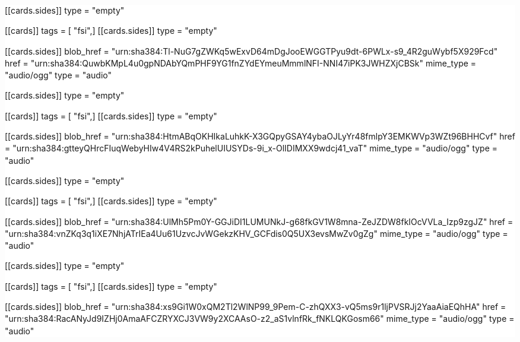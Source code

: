 [[cards.sides]]
type = "empty"


[[cards]]
tags = [ "fsi",]
[[cards.sides]]
type = "empty"

[[cards.sides]]
blob_href = "urn:sha384:Tl-NuG7gZWKq5wExvD64mDgJooEWGGTPyu9dt-6PWLx-s9_4R2guWybf5X929Fcd"
href = "urn:sha384:QuwbKMpL4u0gpNDAbYQmPHF9YG1fnZYdEYmeuMmmlNFI-NNI47iPK3JWHZXjCBSk"
mime_type = "audio/ogg"
type = "audio"

[[cards.sides]]
type = "empty"


[[cards]]
tags = [ "fsi",]
[[cards.sides]]
type = "empty"

[[cards.sides]]
blob_href = "urn:sha384:HtmABqOKHIkaLuhkK-X3GQpyGSAY4ybaOJLyYr48fmlpY3EMKWVp3WZt96BHHCvf"
href = "urn:sha384:gtteyQHrcFIuqWebyHIw4V4RS2kPuhelUIUSYDs-9i_x-OlIDIMXX9wdcj41_vaT"
mime_type = "audio/ogg"
type = "audio"

[[cards.sides]]
type = "empty"


[[cards]]
tags = [ "fsi",]
[[cards.sides]]
type = "empty"

[[cards.sides]]
blob_href = "urn:sha384:UlMh5Pm0Y-GGJiDI1LUMUNkJ-g68fkGV1W8mna-ZeJZDW8fkIOcVVLa_Izp9zgJZ"
href = "urn:sha384:vnZKq3q1iXE7NhjATrIEa4Uu61UzvcJvWGekzKHV_GCFdis0Q5UX3evsMwZv0gZg"
mime_type = "audio/ogg"
type = "audio"

[[cards.sides]]
type = "empty"


[[cards]]
tags = [ "fsi",]
[[cards.sides]]
type = "empty"

[[cards.sides]]
blob_href = "urn:sha384:xs9Gi1W0xQM2Tl2WlNP99_9Pem-C-zhQXX3-vQ5ms9r1ljPVSRJj2YaaAiaEQhHA"
href = "urn:sha384:RacANyJd9IZHj0AmaAFCZRYXCJ3VW9y2XCAAsO-z2_aS1vlnfRk_fNKLQKGosm66"
mime_type = "audio/ogg"
type = "audio"
